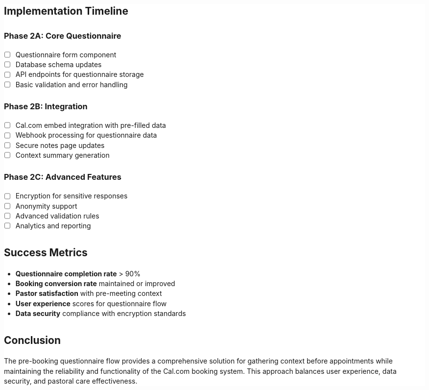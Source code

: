 ## Implementation Timeline

### Phase 2A: Core Questionnaire
- [ ] Questionnaire form component
- [ ] Database schema updates
- [ ] API endpoints for questionnaire storage
- [ ] Basic validation and error handling

### Phase 2B: Integration
- [ ] Cal.com embed integration with pre-filled data
- [ ] Webhook processing for questionnaire data
- [ ] Secure notes page updates
- [ ] Context summary generation

### Phase 2C: Advanced Features
- [ ] Encryption for sensitive responses
- [ ] Anonymity support
- [ ] Advanced validation rules
- [ ] Analytics and reporting

## Success Metrics

- **Questionnaire completion rate** > 90%
- **Booking conversion rate** maintained or improved
- **Pastor satisfaction** with pre-meeting context
- **User experience** scores for questionnaire flow
- **Data security** compliance with encryption standards

## Conclusion

The pre-booking questionnaire flow provides a comprehensive solution for gathering context before appointments while maintaining the reliability and functionality of the Cal.com booking system. This approach balances user experience, data security, and pastoral care effectiveness.
